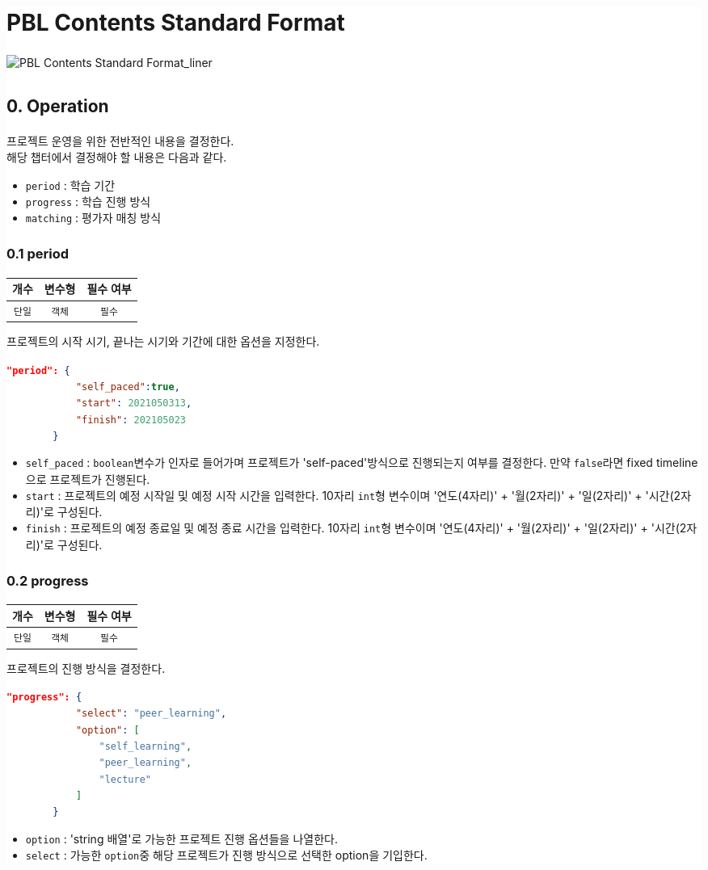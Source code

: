 
# PBL Contents Standard Format
![PBL Contents Standard Format_liner](https://user-images.githubusercontent.com/68315073/115638279-0bc1ed80-a34d-11eb-92a5-1bbae7e88300.png)


## 0. Operation
프로젝트 운영을 위한 전반적인 내용을 결정한다.<br>
해당 챕터에서 결정해야 할 내용은 다음과 같다.
- `period` : 학습 기간
- `progress` : 학습 진행 방식
- `matching` : 평가자 매칭 방식

### 0.1 period
| 개수 | 변수형 | 필수 여부 |
|:---:|:---:|:----:|
| `단일` | `객체` | `필수` |

프로젝트의 시작 시기, 끝나는 시기와 기간에 대한 옵션을 지정한다.
```json
"period": {
            "self_paced":true,
            "start": 2021050313,
            "finish": 202105023
        }
```
- `self_paced` : `boolean`변수가 인자로 들어가며 프로젝트가 'self-paced'방식으로 진행되는지 여부를 결정한다. 만약 `false`라면 fixed timeline으로 프로젝트가 진행된다. 
- `start` : 프로젝트의 예정 시작일 및 예정 시작 시간을 입력한다. 10자리 `int`형 변수이며 '연도(4자리)' + '월(2자리)' + '일(2자리)' + '시간(2자리)'로 구성된다.
- `finish` : 프로젝트의 예정 종료일 및 예정 종료 시간을 입력한다. 10자리 `int`형 변수이며 '연도(4자리)' + '월(2자리)' + '일(2자리)' + '시간(2자리)'로 구성된다.

### 0.2 progress
| 개수 | 변수형 | 필수 여부 |
|:---:|:---:|:----:|
| `단일` | `객체` | `필수` |

프로젝트의 진행 방식을 결정한다. 
```json
"progress": {
            "select": "peer_learning",
            "option": [
                "self_learning",
                "peer_learning",
                "lecture"
            ]
        }
```

- `option` : 'string 배열'로 가능한 프로젝트 진행 옵션들을 나열한다. 
- `select` : 가능한 `option`중 해당 프로젝트가 진행 방식으로 선택한 option을 기입한다. 
